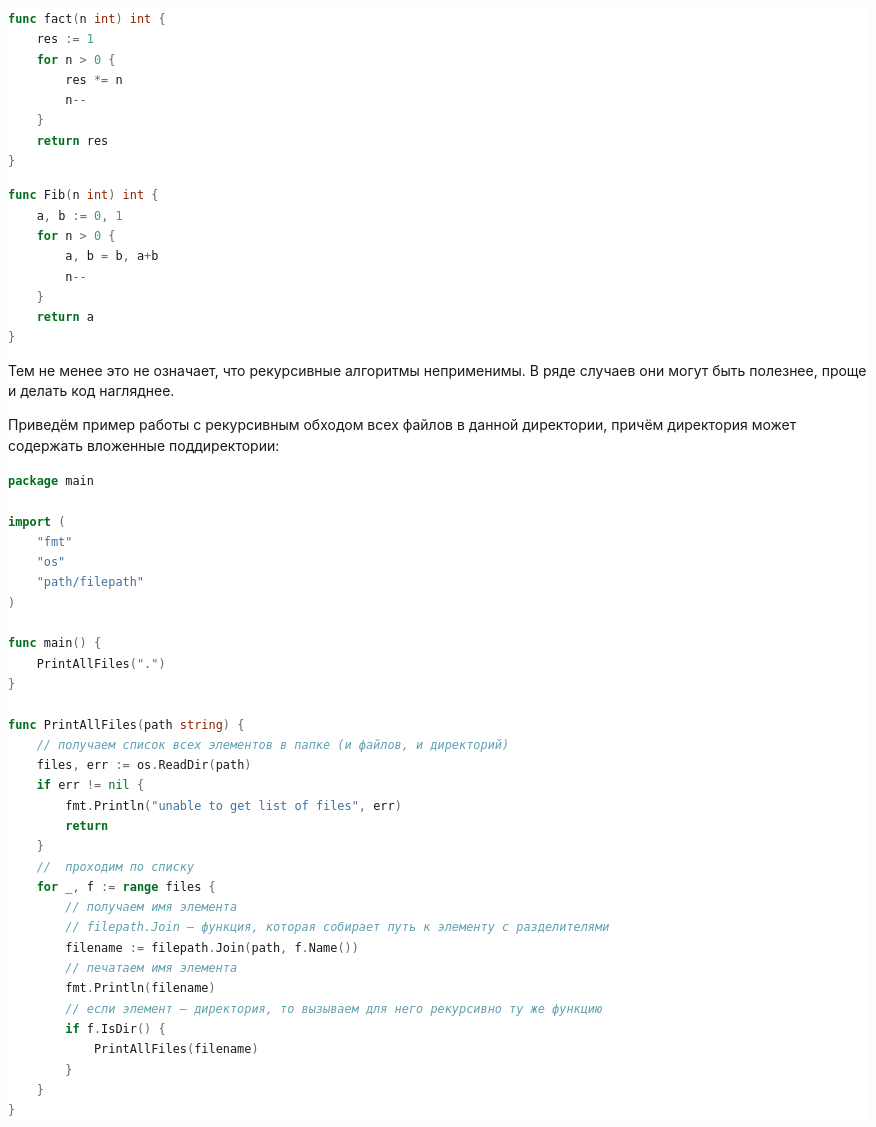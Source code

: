 ```go
func fact(n int) int {
    res := 1
    for n > 0 {
        res *= n
        n--
    }
    return res
} 
```

```go
func Fib(n int) int {
    a, b := 0, 1
    for n > 0 {
        a, b = b, a+b
        n--
    }
    return a
} 
```

Тем не менее это не означает, что рекурсивные алгоритмы неприменимы. В ряде случаев они могут быть полезнее, проще и делать код нагляднее.

Приведём пример работы с рекурсивным обходом всех файлов в данной директории, причём директория может содержать вложенные поддиректории:


```go
package main

import (
    "fmt"
    "os"
    "path/filepath"
)

func main() {
    PrintAllFiles(".")
}

func PrintAllFiles(path string) {
    // получаем список всех элементов в папке (и файлов, и директорий)
    files, err := os.ReadDir(path)
    if err != nil {
        fmt.Println("unable to get list of files", err)
        return
    }
    //  проходим по списку
    for _, f := range files {
        // получаем имя элемента
        // filepath.Join — функция, которая собирает путь к элементу с разделителями
        filename := filepath.Join(path, f.Name())
        // печатаем имя элемента
        fmt.Println(filename)
        // если элемент — директория, то вызываем для него рекурсивно ту же функцию
        if f.IsDir() {
            PrintAllFiles(filename)
        }
    }
} 
```
